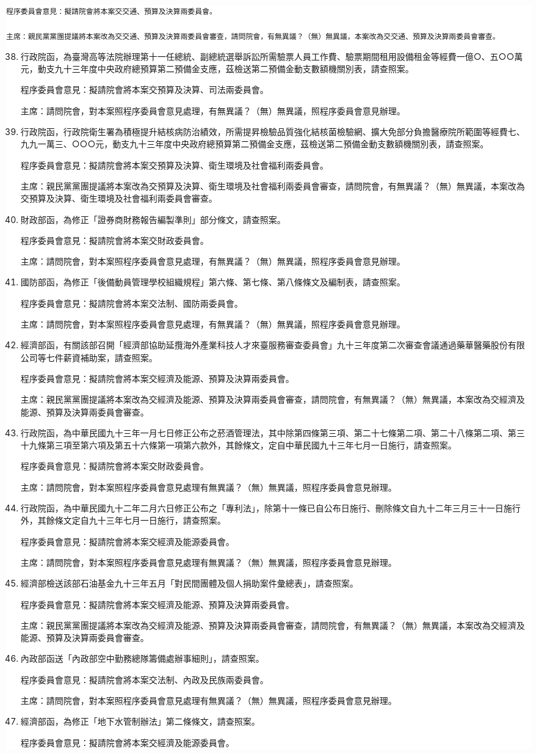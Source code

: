     程序委員會意見：擬請院會將本案交交通、預算及決算兩委員會。

    主席：親民黨黨團提議將本案改為交交通、預算及決算兩委員會審查，請問院會，有無異議？（無）無異議，本案改為交交通、預算及決算兩委員會審查。

38. 行政院函，為臺灣高等法院辦理第十一任總統、副總統選舉訴訟所需驗票人員工作費、驗票期間租用設備租金等經費一億○、五○○萬元，動支九十三年度中央政府總預算第二預備金支應，茲檢送第二預備金動支數額機關別表，請查照案。

    程序委員會意見：擬請院會將本案交預算及決算、司法兩委員會。

    主席：請問院會，對本案照程序委員會意見處理，有無異議？（無）無異議，照程序委員會意見辦理。

39. 行政院函，行政院衛生署為積極提升結核病防治績效，所需提昇檢驗品質強化結核菌檢驗網、擴大免部分負擔醫療院所範圍等經費七、九九一萬三、○○○元，動支九十三年度中央政府總預算第二預備金支應，茲檢送第二預備金動支數額機關別表，請查照案。

    程序委員會意見：擬請院會將本案交預算及決算、衛生環境及社會福利兩委員會。

    主席：親民黨黨團提議將本案改為交預算及決算、衛生環境及社會福利兩委員會審查，請問院會，有無異議？（無）無異議，本案改為交預算及決算、衛生環境及社會福利兩委員會審查。

40. 財政部函，為修正「證券商財務報告編製準則」部分條文，請查照案。

    程序委員會意見：擬請院會將本案交財政委員會。

    主席：請問院會，對本案照程序委員會意見處理，有無異議？（無）無異議，照程序委員會意見辦理。

41. 國防部函，為修正「後備動員管理學校組織規程」第六條、第七條、第八條條文及編制表，請查照案。

    程序委員會意見：擬請院會將本案交法制、國防兩委員會。

    主席：請問院會，對本案照程序委員會意見處理，有無異議？（無）無異議，照程序委員會意見辦理。

42. 經濟部函，有關該部召開「經濟部協助延攬海外產業科技人才來臺服務審查委員會」九十三年度第二次審查會議通過藥華醫藥股份有限公司等七件薪資補助案，請查照案。

    程序委員會意見：擬請院會將本案交經濟及能源、預算及決算兩委員會。

    主席：親民黨黨團提議將本案改為交經濟及能源、預算及決算兩委員會審查，請問院會，有無異議？（無）無異議，本案改為交經濟及能源、預算及決算兩委員會審查。

43. 行政院函，為中華民國九十三年一月七日修正公布之菸酒管理法，其中除第四條第三項、第二十七條第二項、第二十八條第二項、第三十九條第三項至第六項及第五十六條第一項第六款外，其餘條文，定自中華民國九十三年七月一日施行，請查照案。

    程序委員會意見：擬請院會將本案交財政委員會。

    主席：請問院會，對本案照程序委員會意見處理有無異議？（無）無異議，照程序委員會意見辦理。

44. 行政院函，為中華民國九十二年二月六日修正公布之「專利法」，除第十一條已自公布日施行、刪除條文自九十二年三月三十一日施行外，其餘條文定自九十三年七月一日施行，請查照案。

    程序委員會意見：擬請院會將本案交經濟及能源委員會。

    主席：請問院會，對本案照程序委員會意見處理有無異議？（無）無異議，照程序委員會意見辦理。

45. 經濟部檢送該部石油基金九十三年五月「對民間團體及個人捐助案件彙總表」，請查照案。

    程序委員會意見：擬請院會將本案交經濟及能源、預算及決算兩委員會。

    主席：親民黨黨團提議將本案改為交經濟及能源、預算及決算兩委員會審查，請問院會，有無異議？（無）無異議，本案改為交經濟及能源、預算及決算兩委員會審查。

46. 內政部函送「內政部空中勤務總隊籌備處辦事細則」，請查照案。

    程序委員會意見：擬請院會將本案交法制、內政及民族兩委員會。

    主席：請問院會，對本案照程序委員會意見處理有無異議？（無）無異議，照程序委員會意見辦理。

47. 經濟部函，為修正「地下水管制辦法」第二條條文，請查照案。

    程序委員會意見：擬請院會將本案交經濟及能源委員會。

